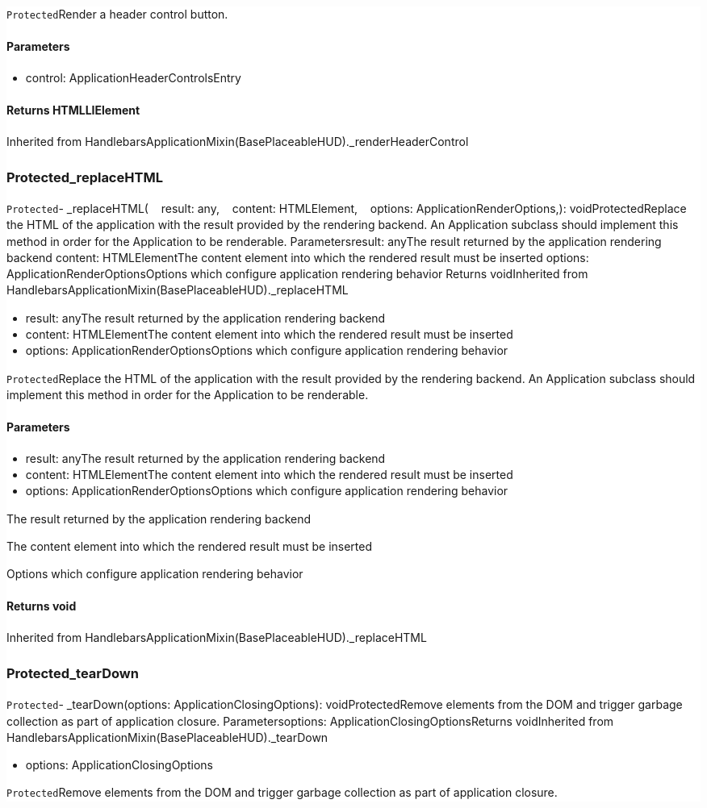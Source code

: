 `Protected`Render a header control button.


#### Parameters

- control: ApplicationHeaderControlsEntry


#### Returns HTMLLIElement

Inherited from HandlebarsApplicationMixin(BasePlaceableHUD)._renderHeaderControl


### Protected_replaceHTML

`Protected`- _replaceHTML(    result: any,    content: HTMLElement,    options: ApplicationRenderOptions,): voidProtectedReplace the HTML of the application with the result provided by the rendering backend.
An Application subclass should implement this method in order for the Application to be renderable.
Parametersresult: anyThe result returned by the application rendering backend
content: HTMLElementThe content element into which the rendered result must be inserted
options: ApplicationRenderOptionsOptions which configure application rendering behavior
Returns voidInherited from HandlebarsApplicationMixin(BasePlaceableHUD)._replaceHTML
- result: anyThe result returned by the application rendering backend
- content: HTMLElementThe content element into which the rendered result must be inserted
- options: ApplicationRenderOptionsOptions which configure application rendering behavior

`Protected`Replace the HTML of the application with the result provided by the rendering backend.
An Application subclass should implement this method in order for the Application to be renderable.


#### Parameters

- result: anyThe result returned by the application rendering backend
- content: HTMLElementThe content element into which the rendered result must be inserted
- options: ApplicationRenderOptionsOptions which configure application rendering behavior

The result returned by the application rendering backend

The content element into which the rendered result must be inserted

Options which configure application rendering behavior


#### Returns void

Inherited from HandlebarsApplicationMixin(BasePlaceableHUD)._replaceHTML


### Protected_tearDown

`Protected`- _tearDown(options: ApplicationClosingOptions): voidProtectedRemove elements from the DOM and trigger garbage collection as part of application closure.
Parametersoptions: ApplicationClosingOptionsReturns voidInherited from HandlebarsApplicationMixin(BasePlaceableHUD)._tearDown
- options: ApplicationClosingOptions

`Protected`Remove elements from the DOM and trigger garbage collection as part of application closure.
